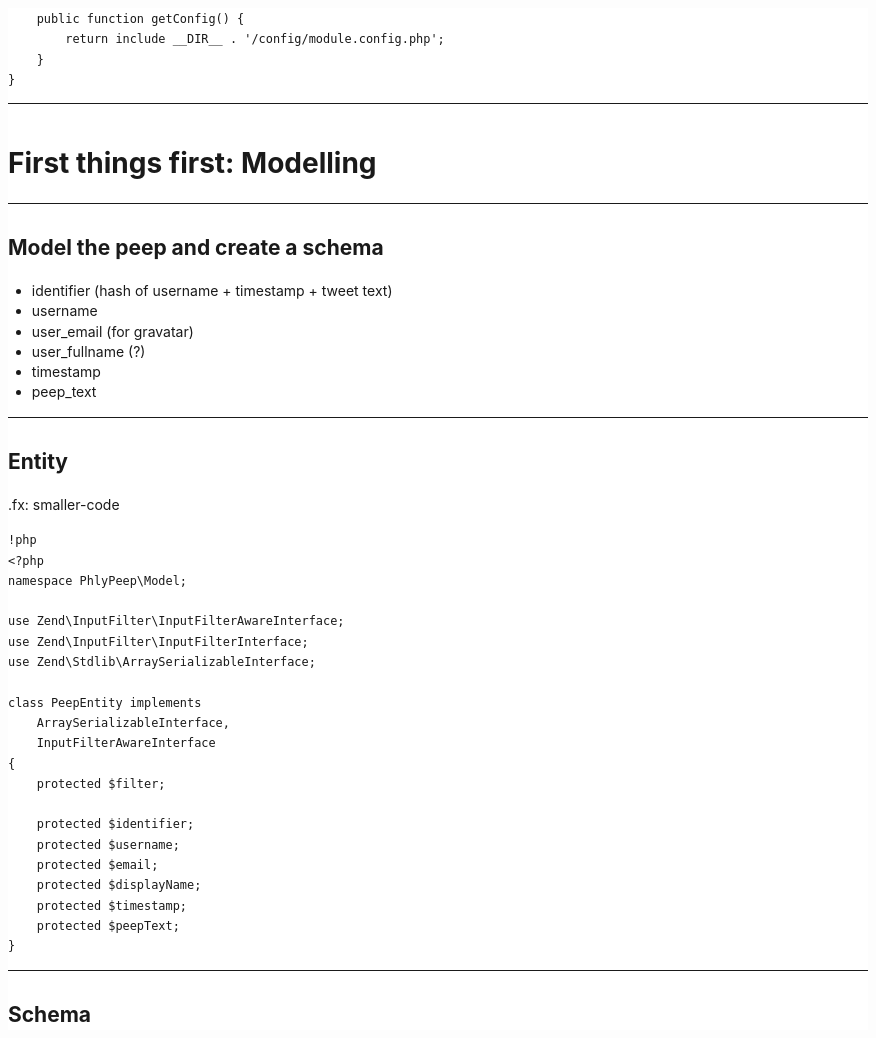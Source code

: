         public function getConfig() {
            return include __DIR__ . '/config/module.config.php';
        }
    }

----

First things first: Modelling
====

----

Model the peep and create a schema
----

* identifier (hash of username + timestamp + tweet text)
* username
* user_email (for gravatar)
* user_fullname (?)
* timestamp
* peep_text

----

Entity
----

.fx: smaller-code

    !php
    <?php
    namespace PhlyPeep\Model;
    
    use Zend\InputFilter\InputFilterAwareInterface;
    use Zend\InputFilter\InputFilterInterface;
    use Zend\Stdlib\ArraySerializableInterface;
    
    class PeepEntity implements 
        ArraySerializableInterface,
        InputFilterAwareInterface
    {
        protected $filter;
    
        protected $identifier;
        protected $username;
        protected $email;
        protected $displayName;
        protected $timestamp;
        protected $peepText;
    }

----

Schema
----
